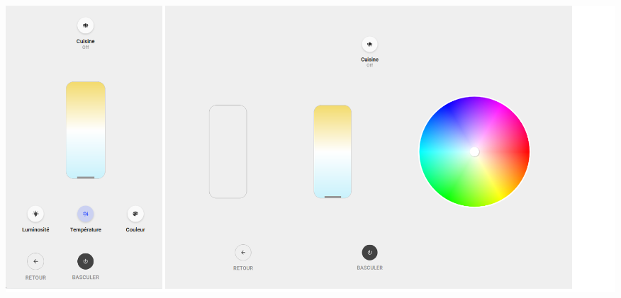 <img src="./assets/screenshots/popup_light_phone.png" height="400"> <img src="./assets/screenshots/popup_light_tablet.png" height="400">